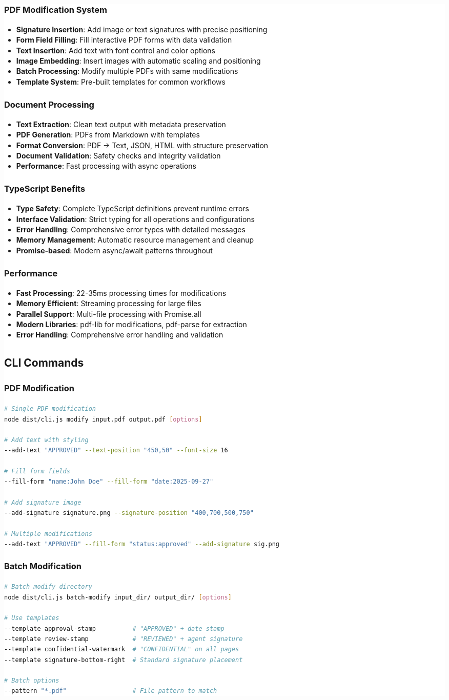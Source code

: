 ### PDF Modification System
- **Signature Insertion**: Add image or text signatures with precise positioning
- **Form Field Filling**: Fill interactive PDF forms with data validation
- **Text Insertion**: Add text with font control and color options
- **Image Embedding**: Insert images with automatic scaling and positioning
- **Batch Processing**: Modify multiple PDFs with same modifications
- **Template System**: Pre-built templates for common workflows

### Document Processing
- **Text Extraction**: Clean text output with metadata preservation
- **PDF Generation**: PDFs from Markdown with templates
- **Format Conversion**: PDF → Text, JSON, HTML with structure preservation
- **Document Validation**: Safety checks and integrity validation
- **Performance**: Fast processing with async operations

### TypeScript Benefits
- **Type Safety**: Complete TypeScript definitions prevent runtime errors
- **Interface Validation**: Strict typing for all operations and configurations
- **Error Handling**: Comprehensive error types with detailed messages
- **Memory Management**: Automatic resource management and cleanup
- **Promise-based**: Modern async/await patterns throughout

### Performance
- **Fast Processing**: 22-35ms processing times for modifications
- **Memory Efficient**: Streaming processing for large files
- **Parallel Support**: Multi-file processing with Promise.all
- **Modern Libraries**: pdf-lib for modifications, pdf-parse for extraction
- **Error Handling**: Comprehensive error handling and validation

## CLI Commands

### **PDF Modification**
```bash
# Single PDF modification
node dist/cli.js modify input.pdf output.pdf [options]

# Add text with styling
--add-text "APPROVED" --text-position "450,50" --font-size 16

# Fill form fields
--fill-form "name:John Doe" --fill-form "date:2025-09-27"

# Add signature image
--add-signature signature.png --signature-position "400,700,500,750"

# Multiple modifications
--add-text "APPROVED" --fill-form "status:approved" --add-signature sig.png
```

### **Batch Modification**
```bash
# Batch modify directory
node dist/cli.js batch-modify input_dir/ output_dir/ [options]

# Use templates
--template approval-stamp          # "APPROVED" + date stamp
--template review-stamp            # "REVIEWED" + agent signature
--template confidential-watermark  # "CONFIDENTIAL" on all pages
--template signature-bottom-right  # Standard signature placement

# Batch options
--pattern "*.pdf"                  # File pattern to match
```